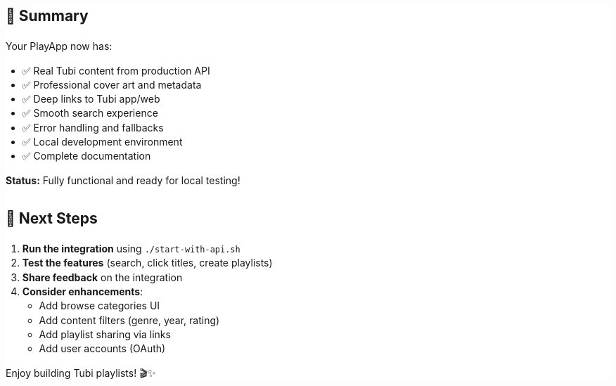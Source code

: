 ## 🎉 Summary

Your PlayApp now has:
- ✅ Real Tubi content from production API
- ✅ Professional cover art and metadata
- ✅ Deep links to Tubi app/web
- ✅ Smooth search experience
- ✅ Error handling and fallbacks
- ✅ Local development environment
- ✅ Complete documentation

**Status:** Fully functional and ready for local testing!

## 🚀 Next Steps

1. **Run the integration** using `./start-with-api.sh`
2. **Test the features** (search, click titles, create playlists)
3. **Share feedback** on the integration
4. **Consider enhancements**:
   - Add browse categories UI
   - Add content filters (genre, year, rating)
   - Add playlist sharing via links
   - Add user accounts (OAuth)

Enjoy building Tubi playlists! 🎬✨

